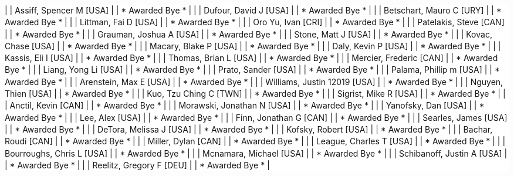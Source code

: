 |  | Assiff, Spencer M [USA] |  | \* Awarded Bye \* |
|  | Dufour, David J [USA] |  | \* Awarded Bye \* |
|  | Betschart, Mauro C [URY] |  | \* Awarded Bye \* |
|  | Littman, Fai D [USA] |  | \* Awarded Bye \* |
|  | Oro Yu, Ivan [CRI] |  | \* Awarded Bye \* |
|  | Patelakis, Steve [CAN] |  | \* Awarded Bye \* |
|  | Grauman, Joshua A [USA] |  | \* Awarded Bye \* |
|  | Stone, Matt J [USA] |  | \* Awarded Bye \* |
|  | Kovac, Chase [USA] |  | \* Awarded Bye \* |
|  | Macary, Blake P [USA] |  | \* Awarded Bye \* |
|  | Daly, Kevin P [USA] |  | \* Awarded Bye \* |
|  | Kassis, Eli I [USA] |  | \* Awarded Bye \* |
|  | Thomas, Brian L [USA] |  | \* Awarded Bye \* |
|  | Mercier, Frederic [CAN] |  | \* Awarded Bye \* |
|  | Liang, Yong Li [USA] |  | \* Awarded Bye \* |
|  | Prato, Sander [USA] |  | \* Awarded Bye \* |
|  | Palama, Phillip m [USA] |  | \* Awarded Bye \* |
|  | Arenstein, Max E [USA] |  | \* Awarded Bye \* |
|  | Williams, Justin 12019 [USA] |  | \* Awarded Bye \* |
|  | Nguyen, Thien [USA] |  | \* Awarded Bye \* |
|  | Kuo, Tzu Ching C [TWN] |  | \* Awarded Bye \* |
|  | Sigrist, Mike R [USA] |  | \* Awarded Bye \* |
|  | Anctil, Kevin [CAN] |  | \* Awarded Bye \* |
|  | Morawski, Jonathan N [USA] |  | \* Awarded Bye \* |
|  | Yanofsky, Dan [USA] |  | \* Awarded Bye \* |
|  | Lee, Alex [USA] |  | \* Awarded Bye \* |
|  | Finn, Jonathan G [CAN] |  | \* Awarded Bye \* |
|  | Searles, James [USA] |  | \* Awarded Bye \* |
|  | DeTora, Melissa J [USA] |  | \* Awarded Bye \* |
|  | Kofsky, Robert [USA] |  | \* Awarded Bye \* |
|  | Bachar, Roudi [CAN] |  | \* Awarded Bye \* |
|  | Miller, Dylan [CAN] |  | \* Awarded Bye \* |
|  | League, Charles T [USA] |  | \* Awarded Bye \* |
|  | Bourroughs, Chris L [USA] |  | \* Awarded Bye \* |
|  | Mcnamara, Michael [USA] |  | \* Awarded Bye \* |
|  | Schibanoff, Justin A [USA] |  | \* Awarded Bye \* |
|  | Reelitz, Gregory F [DEU] |  | \* Awarded Bye \* |